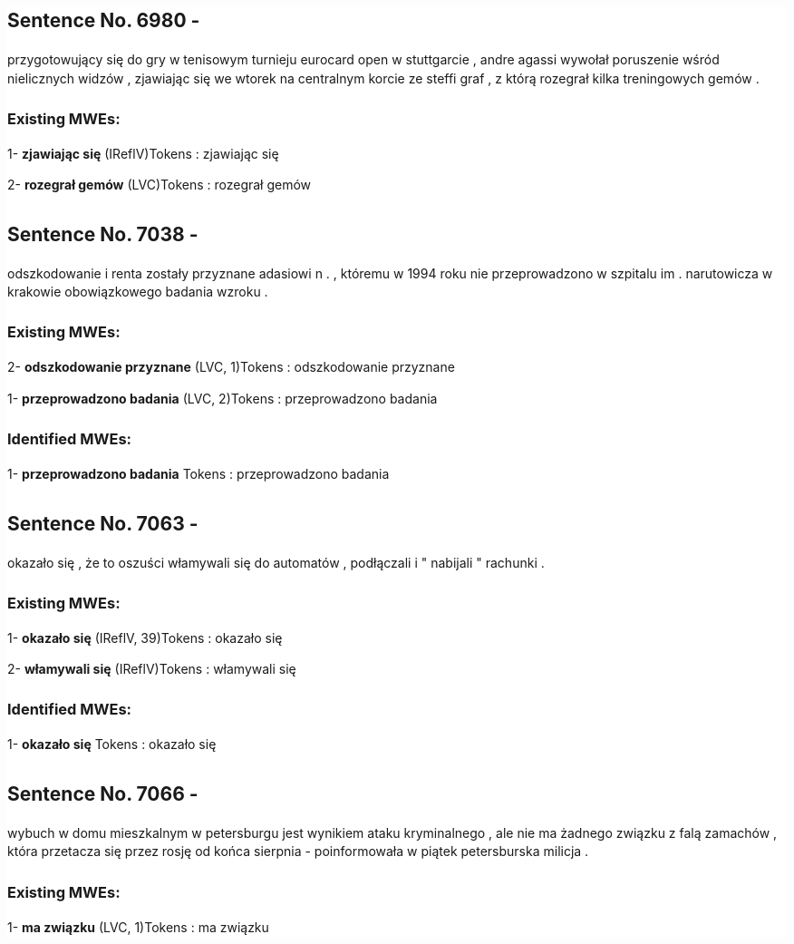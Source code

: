 ## Sentence No. 6980 - 
przygotowujący się do gry w tenisowym turnieju eurocard open w stuttgarcie , andre agassi wywołał poruszenie wśród nielicznych widzów , zjawiając się we wtorek na centralnym korcie ze steffi graf , z którą rozegrał kilka treningowych gemów . 
### Existing MWEs: 
1- **zjawiając się** (IReflV)Tokens : 
zjawiając
się

2- **rozegrał gemów** (LVC)Tokens : 
rozegrał
gemów

## Sentence No. 7038 - 
odszkodowanie i renta zostały przyznane adasiowi n . , któremu w 1994 roku nie przeprowadzono w szpitalu im . narutowicza w krakowie obowiązkowego badania wzroku . 
### Existing MWEs: 
2- **odszkodowanie przyznane** (LVC, 1)Tokens : 
odszkodowanie
przyznane

1- **przeprowadzono badania** (LVC, 2)Tokens : 
przeprowadzono
badania

### Identified MWEs: 
1- **przeprowadzono badania** Tokens : 
przeprowadzono
badania

## Sentence No. 7063 - 
okazało się , że to oszuści włamywali się do automatów , podłączali i " nabijali " rachunki . 
### Existing MWEs: 
1- **okazało się** (IReflV, 39)Tokens : 
okazało
się

2- **włamywali się** (IReflV)Tokens : 
włamywali
się

### Identified MWEs: 
1- **okazało się** Tokens : 
okazało
się

## Sentence No. 7066 - 
wybuch w domu mieszkalnym w petersburgu jest wynikiem ataku kryminalnego , ale nie ma żadnego związku z falą zamachów , która przetacza się przez rosję od końca sierpnia - poinformowała w piątek petersburska milicja . 
### Existing MWEs: 
1- **ma związku** (LVC, 1)Tokens : 
ma
związku
